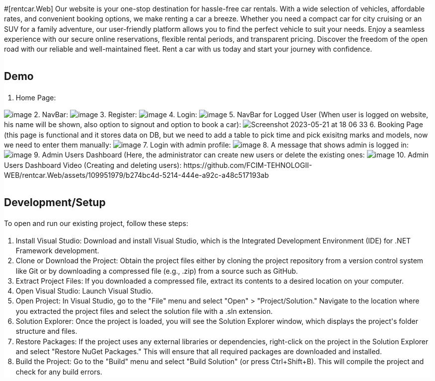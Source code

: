 #[rentcar.Web]
Our website is your one-stop destination for hassle-free car rentals. 
With a wide selection of vehicles, affordable rates, and convenient booking options, we make renting a car a breeze. 
Whether you need a compact car for city cruising or an SUV for a family adventure, our user-friendly platform allows you to find the perfect vehicle to suit your needs. 
Enjoy a seamless experience with our secure online reservations, flexible rental periods, and transparent pricing. 
Discover the freedom of the open road with our reliable and well-maintained fleet. 
Rent a car with us today and start your journey with confidence.

## Demo

1. Home Page:
<img width="1440" alt="image" src="https://github.com/FCIM-TEHNOLOGII-WEB/rentcar.Web/assets/109951979/638c015e-7a6b-43c5-afa5-4b99f431e7bc">
2. NavBar:
<img width="1440" alt="image" src="https://github.com/FCIM-TEHNOLOGII-WEB/rentcar.Web/assets/109951979/b7e30236-364b-4ace-b990-46e64e743012">
3. Register:
<img width="1440" alt="image" src="https://github.com/FCIM-TEHNOLOGII-WEB/rentcar.Web/assets/109951979/2a4817e7-d0b2-4393-9b0d-95476c394ed0">
4. Login:
<img width="1440" alt="image" src="https://github.com/FCIM-TEHNOLOGII-WEB/rentcar.Web/assets/109951979/ac987a36-e73e-4a19-b46b-3477366fdc7a">
5. NavBar for Logged User (When user is logged on website, his name will be shown, also option to signout and option to book a car):
<img width="1440" alt="Screenshot 2023-05-21 at 18 06 33" src="https://github.com/FCIM-TEHNOLOGII-WEB/rentcar.Web/assets/109951979/5d217a93-5956-4602-ad74-dc4db177e1d5">
6. Booking Page (this page is functional and it stores data on DB, but we need to add a table to pick time and pick exisitng marks and models, now we need to enter them manually:
<img width="1440" alt="image" src="https://github.com/FCIM-TEHNOLOGII-WEB/rentcar.Web/assets/109951979/0e1d90fa-c49f-49a4-99d1-f346570bc7d9">
7. Login with admin profile:
<img width="1440" alt="image" src="https://github.com/FCIM-TEHNOLOGII-WEB/rentcar.Web/assets/109951979/9885f9d5-49a7-4b41-b97c-65cfc6310fec">
8. A message that shows admin is logged in:
<img width="1440" alt="image" src="https://github.com/FCIM-TEHNOLOGII-WEB/rentcar.Web/assets/109951979/4f4cbabc-2794-47c1-b1d7-99929f263623">
9. Admin Users Dashboard (Here, the administrator can create new users or delete the existing ones:
<img width="1416" alt="image" src="https://github.com/FCIM-TEHNOLOGII-WEB/rentcar.Web/assets/109951979/de2440f8-c208-4599-9ca2-2f2dc6fb52b2">
10. Admin Users Dashboard Video (Creating and deleting users):
https://github.com/FCIM-TEHNOLOGII-WEB/rentcar.Web/assets/109951979/b274bc4d-5214-444e-a92c-a48c517193ab

## Development/Setup
To open and run our existing project, follow these steps:
1. Install Visual Studio: Download and install Visual Studio, which is the Integrated Development Environment (IDE) for .NET Framework development.
2. Clone or Download the Project: Obtain the project files either by cloning the project repository from a version control system like Git or by downloading a compressed file (e.g., .zip) from a source such as GitHub.
3. Extract Project Files: If you downloaded a compressed file, extract its contents to a desired location on your computer.
4. Open Visual Studio: Launch Visual Studio.
5. Open Project: In Visual Studio, go to the "File" menu and select "Open" > "Project/Solution." Navigate to the location where you extracted the project files and select the solution file with a .sln extension.
6. Solution Explorer: Once the project is loaded, you will see the Solution Explorer window, which displays the project's folder structure and files.
7. Restore Packages: If the project uses any external libraries or dependencies, right-click on the project in the Solution Explorer and select "Restore NuGet Packages." This will ensure that all required packages are downloaded and installed.
8. Build the Project: Go to the "Build" menu and select "Build Solution" (or press Ctrl+Shift+B). This will compile the project and check for any build errors.